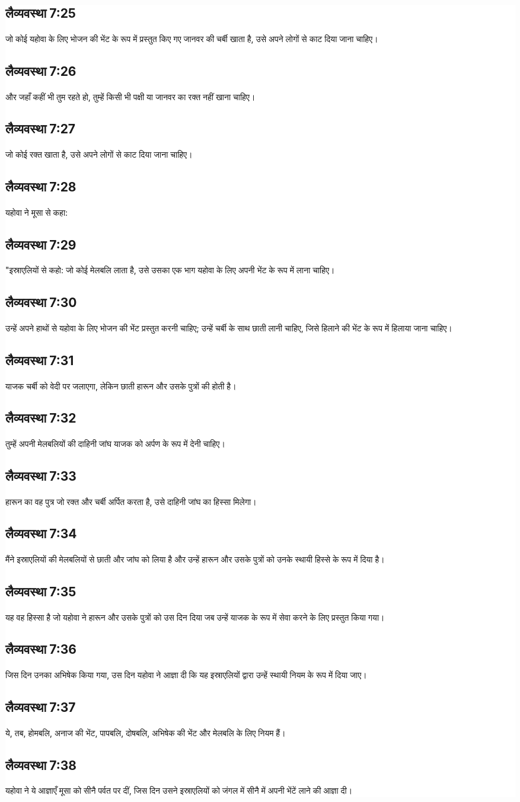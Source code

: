 ## लैव्यवस्था 7:25
जो कोई यहोवा के लिए भोजन की भेंट के रूप में प्रस्तुत किए गए जानवर की चर्बी खाता है, उसे अपने लोगों से काट दिया जाना चाहिए।

## लैव्यवस्था 7:26
और जहाँ कहीं भी तुम रहते हो, तुम्हें किसी भी पक्षी या जानवर का रक्त नहीं खाना चाहिए।

## लैव्यवस्था 7:27
जो कोई रक्त खाता है, उसे अपने लोगों से काट दिया जाना चाहिए।

## लैव्यवस्था 7:28
यहोवा ने मूसा से कहा:

## लैव्यवस्था 7:29
"इस्राएलियों से कहो: जो कोई मेलबलि लाता है, उसे उसका एक भाग यहोवा के लिए अपनी भेंट के रूप में लाना चाहिए।

## लैव्यवस्था 7:30
उन्हें अपने हाथों से यहोवा के लिए भोजन की भेंट प्रस्तुत करनी चाहिए; उन्हें चर्बी के साथ छाती लानी चाहिए, जिसे हिलाने की भेंट के रूप में हिलाया जाना चाहिए।

## लैव्यवस्था 7:31
याजक चर्बी को वेदी पर जलाएगा, लेकिन छाती हारून और उसके पुत्रों की होती है।

## लैव्यवस्था 7:32
तुम्हें अपनी मेलबलियों की दाहिनी जांघ याजक को अर्पण के रूप में देनी चाहिए।

## लैव्यवस्था 7:33
हारून का वह पुत्र जो रक्त और चर्बी अर्पित करता है, उसे दाहिनी जांघ का हिस्सा मिलेगा।

## लैव्यवस्था 7:34
मैंने इस्राएलियों की मेलबलियों से छाती और जांघ को लिया है और उन्हें हारून और उसके पुत्रों को उनके स्थायी हिस्से के रूप में दिया है।

## लैव्यवस्था 7:35
यह वह हिस्सा है जो यहोवा ने हारून और उसके पुत्रों को उस दिन दिया जब उन्हें याजक के रूप में सेवा करने के लिए प्रस्तुत किया गया।

## लैव्यवस्था 7:36
जिस दिन उनका अभिषेक किया गया, उस दिन यहोवा ने आज्ञा दी कि यह इस्राएलियों द्वारा उन्हें स्थायी नियम के रूप में दिया जाए।

## लैव्यवस्था 7:37
ये, तब, होमबलि, अनाज की भेंट, पापबलि, दोषबलि, अभिषेक की भेंट और मेलबलि के लिए नियम हैं।

## लैव्यवस्था 7:38
यहोवा ने ये आज्ञाएँ मूसा को सीनै पर्वत पर दीं, जिस दिन उसने इस्राएलियों को जंगल में सीनै में अपनी भेंटें लाने की आज्ञा दी।
